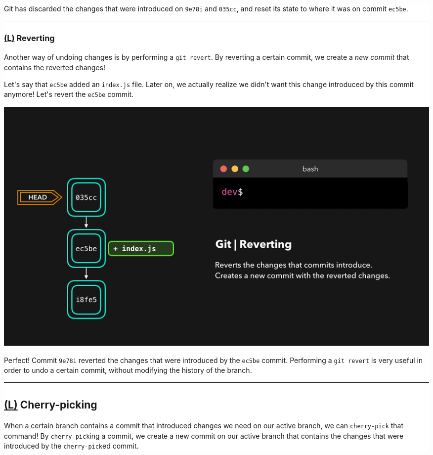 Git has discarded the changes that were introduced on `9e78i` and `035cc`, and reset its state to where it was on commit `ec5be`.

* * *

###   [(L)](https://dev.to/lydiahallie/cs-visualized-useful-git-commands-37p1#reverting)  Reverting

Another way of undoing changes is by performing a `git revert`. By reverting a certain commit, we create a *new commit* that contains the reverted changes!

Let's say that `ec5be` added an `index.js` file. Later on, we actually realize we didn't want this change introduced by this commit anymore! Let's revert the `ec5be` commit.

[![3kkd2ahn41zixs12xgpf.gif](../_resources/cd957d4199859604a4e0886ed9a1b191.gif)](https://res.cloudinary.com/practicaldev/image/fetch/s--eckmvr2M--/c_limit%2Cf_auto%2Cfl_progressive%2Cq_66%2Cw_880/https://dev-to-uploads.s3.amazonaws.com/i/3kkd2ahn41zixs12xgpf.gif)

Perfect! Commit `9e78i` reverted the changes that were introduced by the `ec5be` commit. Performing a `git revert` is very useful in order to undo a certain commit, without modifying the history of the branch.

* * *

##   [(L)](https://dev.to/lydiahallie/cs-visualized-useful-git-commands-37p1#cherrypicking)  Cherry-picking

When a certain branch contains a commit that introduced changes we need on our active branch, we can `cherry-pick` that command! By `cherry-pick`ing a commit, we create a new commit on our active branch that contains the changes that were introduced by the `cherry-pick`ed commit.
